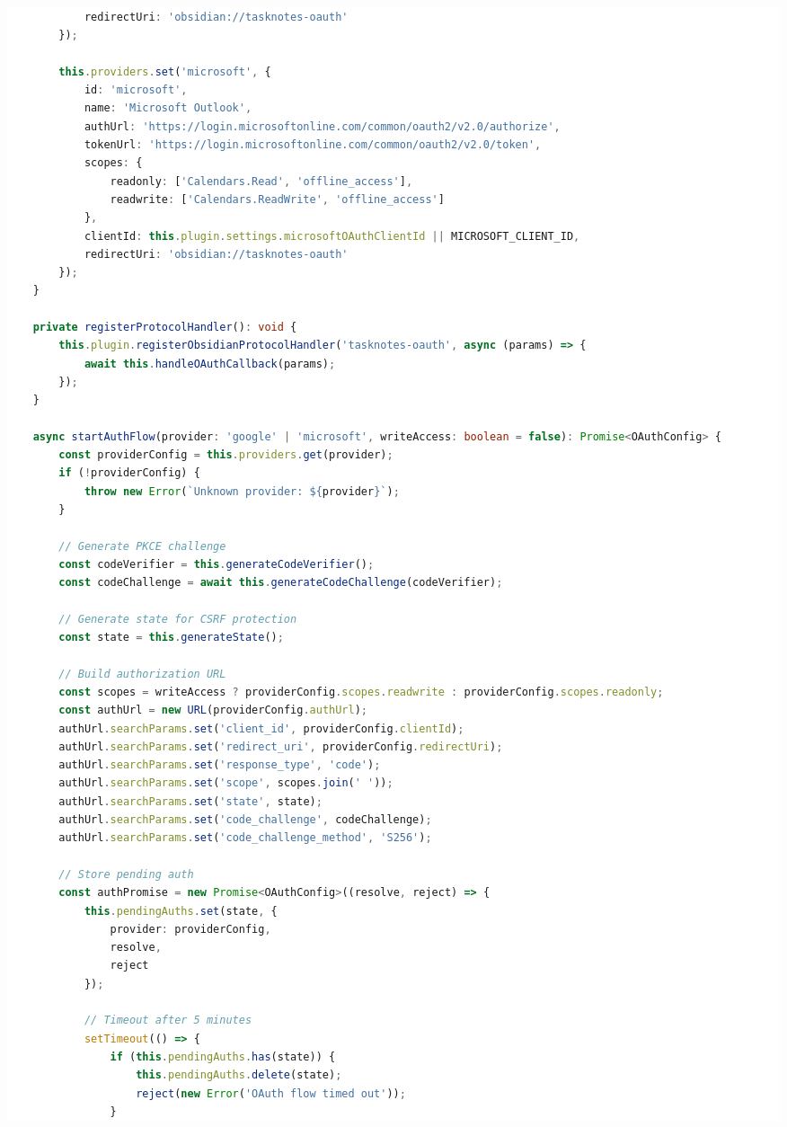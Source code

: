 ```typescript
            redirectUri: 'obsidian://tasknotes-oauth'
        });

        this.providers.set('microsoft', {
            id: 'microsoft',
            name: 'Microsoft Outlook',
            authUrl: 'https://login.microsoftonline.com/common/oauth2/v2.0/authorize',
            tokenUrl: 'https://login.microsoftonline.com/common/oauth2/v2.0/token',
            scopes: {
                readonly: ['Calendars.Read', 'offline_access'],
                readwrite: ['Calendars.ReadWrite', 'offline_access']
            },
            clientId: this.plugin.settings.microsoftOAuthClientId || MICROSOFT_CLIENT_ID,
            redirectUri: 'obsidian://tasknotes-oauth'
        });
    }

    private registerProtocolHandler(): void {
        this.plugin.registerObsidianProtocolHandler('tasknotes-oauth', async (params) => {
            await this.handleOAuthCallback(params);
        });
    }

    async startAuthFlow(provider: 'google' | 'microsoft', writeAccess: boolean = false): Promise<OAuthConfig> {
        const providerConfig = this.providers.get(provider);
        if (!providerConfig) {
            throw new Error(`Unknown provider: ${provider}`);
        }

        // Generate PKCE challenge
        const codeVerifier = this.generateCodeVerifier();
        const codeChallenge = await this.generateCodeChallenge(codeVerifier);

        // Generate state for CSRF protection
        const state = this.generateState();

        // Build authorization URL
        const scopes = writeAccess ? providerConfig.scopes.readwrite : providerConfig.scopes.readonly;
        const authUrl = new URL(providerConfig.authUrl);
        authUrl.searchParams.set('client_id', providerConfig.clientId);
        authUrl.searchParams.set('redirect_uri', providerConfig.redirectUri);
        authUrl.searchParams.set('response_type', 'code');
        authUrl.searchParams.set('scope', scopes.join(' '));
        authUrl.searchParams.set('state', state);
        authUrl.searchParams.set('code_challenge', codeChallenge);
        authUrl.searchParams.set('code_challenge_method', 'S256');

        // Store pending auth
        const authPromise = new Promise<OAuthConfig>((resolve, reject) => {
            this.pendingAuths.set(state, {
                provider: providerConfig,
                resolve,
                reject
            });

            // Timeout after 5 minutes
            setTimeout(() => {
                if (this.pendingAuths.has(state)) {
                    this.pendingAuths.delete(state);
                    reject(new Error('OAuth flow timed out'));
                }
```